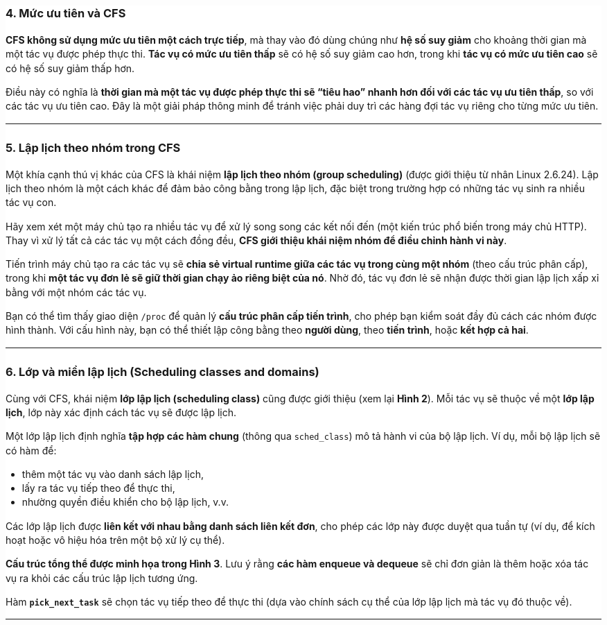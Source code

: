 ### 4. Mức ưu tiên và CFS

**CFS không sử dụng mức ưu tiên một cách trực tiếp**, mà thay vào đó dùng chúng như **hệ số suy giảm** cho khoảng thời gian mà một tác vụ được phép thực thi. **Tác vụ có mức ưu tiên thấp** sẽ có hệ số suy giảm cao hơn, trong khi **tác vụ có mức ưu tiên cao** sẽ có hệ số suy giảm thấp hơn.

Điều này có nghĩa là **thời gian mà một tác vụ được phép thực thi sẽ “tiêu hao” nhanh hơn đối với các tác vụ ưu tiên thấp**, so với các tác vụ ưu tiên cao. Đây là một giải pháp thông minh để tránh việc phải duy trì các hàng đợi tác vụ riêng cho từng mức ưu tiên.

---

### 5. Lập lịch theo nhóm trong CFS

Một khía cạnh thú vị khác của CFS là khái niệm **lập lịch theo nhóm (group scheduling)** (được giới thiệu từ nhân Linux 2.6.24). Lập lịch theo nhóm là một cách khác để đảm bảo công bằng trong lập lịch, đặc biệt trong trường hợp có những tác vụ sinh ra nhiều tác vụ con.

Hãy xem xét một máy chủ tạo ra nhiều tác vụ để xử lý song song các kết nối đến (một kiến trúc phổ biến trong máy chủ HTTP). Thay vì xử lý tất cả các tác vụ một cách đồng đều, **CFS giới thiệu khái niệm nhóm để điều chỉnh hành vi này**.

Tiến trình máy chủ tạo ra các tác vụ sẽ **chia sẻ virtual runtime giữa các tác vụ trong cùng một nhóm** (theo cấu trúc phân cấp), trong khi **một tác vụ đơn lẻ sẽ giữ thời gian chạy ảo riêng biệt của nó**. Nhờ đó, tác vụ đơn lẻ sẽ nhận được thời gian lập lịch xấp xỉ bằng với một nhóm các tác vụ.

Bạn có thể tìm thấy giao diện `/proc` để quản lý **cấu trúc phân cấp tiến trình**, cho phép bạn kiểm soát đầy đủ cách các nhóm được hình thành. Với cấu hình này, bạn có thể thiết lập công bằng theo **người dùng**, theo **tiến trình**, hoặc **kết hợp cả hai**.

---

### 6. Lớp và miền lập lịch (Scheduling classes and domains)

Cùng với CFS, khái niệm **lớp lập lịch (scheduling class)** cũng được giới thiệu (xem lại **Hình 2**). Mỗi tác vụ sẽ thuộc về một **lớp lập lịch**, lớp này xác định cách tác vụ sẽ được lập lịch.

Một lớp lập lịch định nghĩa **tập hợp các hàm chung** (thông qua `sched_class`) mô tả hành vi của bộ lập lịch. Ví dụ, mỗi bộ lập lịch sẽ có hàm để:

* thêm một tác vụ vào danh sách lập lịch,
* lấy ra tác vụ tiếp theo để thực thi,
* nhường quyền điều khiển cho bộ lập lịch, v.v.

Các lớp lập lịch được **liên kết với nhau bằng danh sách liên kết đơn**, cho phép các lớp này được duyệt qua tuần tự (ví dụ, để kích hoạt hoặc vô hiệu hóa trên một bộ xử lý cụ thể).

**Cấu trúc tổng thể được minh họa trong Hình 3**. Lưu ý rằng **các hàm enqueue và dequeue** sẽ chỉ đơn giản là thêm hoặc xóa tác vụ ra khỏi các cấu trúc lập lịch tương ứng.

Hàm **`pick_next_task`** sẽ chọn tác vụ tiếp theo để thực thi (dựa vào chính sách cụ thể của lớp lập lịch mà tác vụ đó thuộc về).

---
